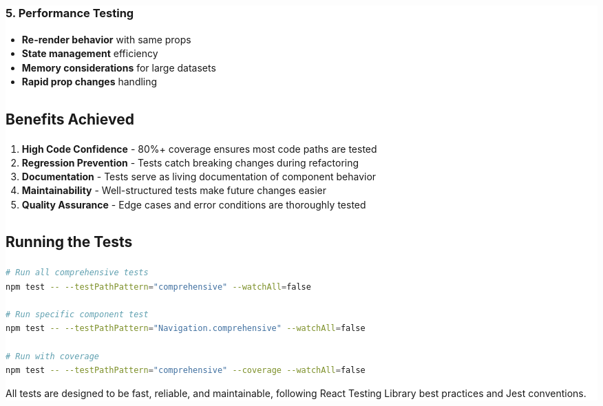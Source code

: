 ### 5. Performance Testing
- **Re-render behavior** with same props
- **State management** efficiency
- **Memory considerations** for large datasets
- **Rapid prop changes** handling

## Benefits Achieved

1. **High Code Confidence** - 80%+ coverage ensures most code paths are tested
2. **Regression Prevention** - Tests catch breaking changes during refactoring
3. **Documentation** - Tests serve as living documentation of component behavior
4. **Maintainability** - Well-structured tests make future changes easier
5. **Quality Assurance** - Edge cases and error conditions are thoroughly tested

## Running the Tests

```bash
# Run all comprehensive tests
npm test -- --testPathPattern="comprehensive" --watchAll=false

# Run specific component test
npm test -- --testPathPattern="Navigation.comprehensive" --watchAll=false

# Run with coverage
npm test -- --testPathPattern="comprehensive" --coverage --watchAll=false
```

All tests are designed to be fast, reliable, and maintainable, following React Testing Library best practices and Jest conventions.